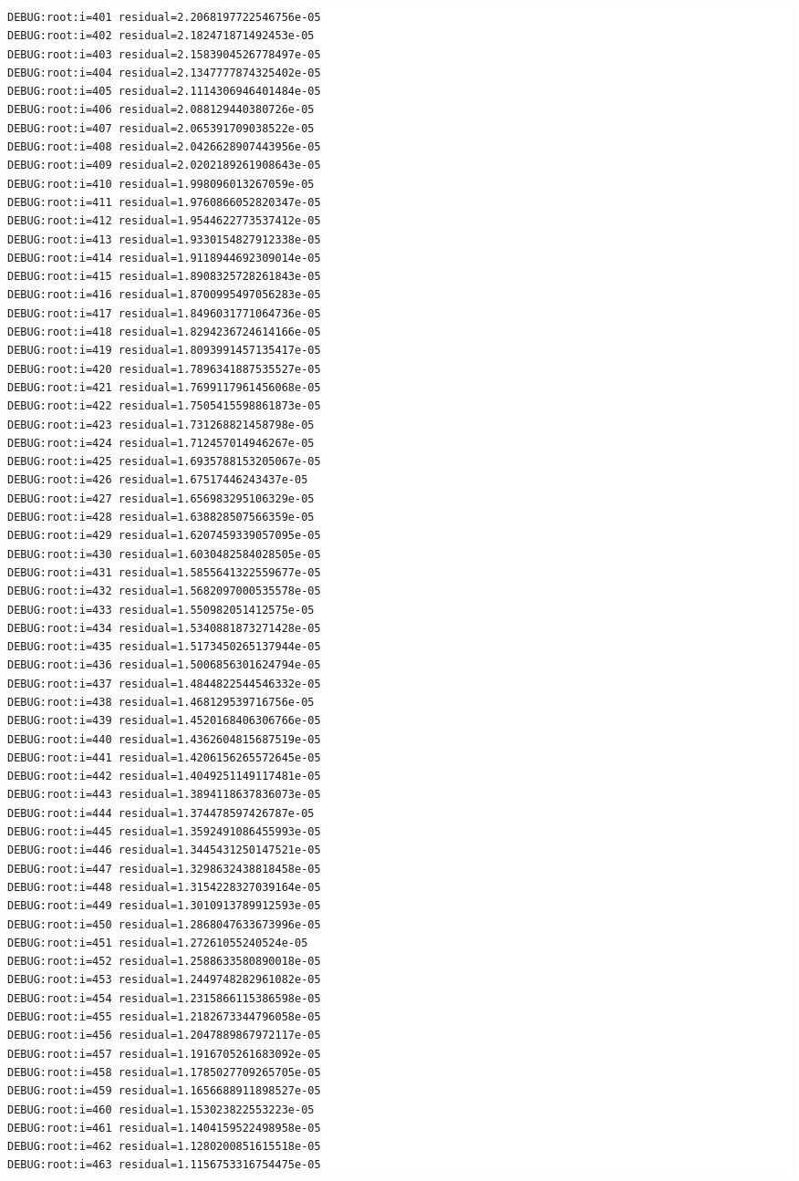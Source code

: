    ```
   DEBUG:root:i=401 residual=2.2068197722546756e-05
   DEBUG:root:i=402 residual=2.182471871492453e-05
   DEBUG:root:i=403 residual=2.1583904526778497e-05
   DEBUG:root:i=404 residual=2.1347777874325402e-05
   DEBUG:root:i=405 residual=2.1114306946401484e-05
   DEBUG:root:i=406 residual=2.088129440380726e-05
   DEBUG:root:i=407 residual=2.065391709038522e-05
   DEBUG:root:i=408 residual=2.0426628907443956e-05
   DEBUG:root:i=409 residual=2.0202189261908643e-05
   DEBUG:root:i=410 residual=1.998096013267059e-05
   DEBUG:root:i=411 residual=1.9760866052820347e-05
   DEBUG:root:i=412 residual=1.9544622773537412e-05
   DEBUG:root:i=413 residual=1.9330154827912338e-05
   DEBUG:root:i=414 residual=1.9118944692309014e-05
   DEBUG:root:i=415 residual=1.8908325728261843e-05
   DEBUG:root:i=416 residual=1.8700995497056283e-05
   DEBUG:root:i=417 residual=1.8496031771064736e-05
   DEBUG:root:i=418 residual=1.8294236724614166e-05
   DEBUG:root:i=419 residual=1.8093991457135417e-05
   DEBUG:root:i=420 residual=1.7896341887535527e-05
   DEBUG:root:i=421 residual=1.7699117961456068e-05
   DEBUG:root:i=422 residual=1.7505415598861873e-05
   DEBUG:root:i=423 residual=1.731268821458798e-05
   DEBUG:root:i=424 residual=1.712457014946267e-05
   DEBUG:root:i=425 residual=1.6935788153205067e-05
   DEBUG:root:i=426 residual=1.67517446243437e-05
   DEBUG:root:i=427 residual=1.656983295106329e-05
   DEBUG:root:i=428 residual=1.638828507566359e-05
   DEBUG:root:i=429 residual=1.6207459339057095e-05
   DEBUG:root:i=430 residual=1.6030482584028505e-05
   DEBUG:root:i=431 residual=1.5855641322559677e-05
   DEBUG:root:i=432 residual=1.5682097000535578e-05
   DEBUG:root:i=433 residual=1.550982051412575e-05
   DEBUG:root:i=434 residual=1.5340881873271428e-05
   DEBUG:root:i=435 residual=1.5173450265137944e-05
   DEBUG:root:i=436 residual=1.5006856301624794e-05
   DEBUG:root:i=437 residual=1.4844822544546332e-05
   DEBUG:root:i=438 residual=1.468129539716756e-05
   DEBUG:root:i=439 residual=1.4520168406306766e-05
   DEBUG:root:i=440 residual=1.4362604815687519e-05
   DEBUG:root:i=441 residual=1.4206156265572645e-05
   DEBUG:root:i=442 residual=1.4049251149117481e-05
   DEBUG:root:i=443 residual=1.3894118637836073e-05
   DEBUG:root:i=444 residual=1.374478597426787e-05
   DEBUG:root:i=445 residual=1.3592491086455993e-05
   DEBUG:root:i=446 residual=1.3445431250147521e-05
   DEBUG:root:i=447 residual=1.3298632438818458e-05
   DEBUG:root:i=448 residual=1.3154228327039164e-05
   DEBUG:root:i=449 residual=1.3010913789912593e-05
   DEBUG:root:i=450 residual=1.2868047633673996e-05
   DEBUG:root:i=451 residual=1.27261055240524e-05
   DEBUG:root:i=452 residual=1.2588633580890018e-05
   DEBUG:root:i=453 residual=1.2449748282961082e-05
   DEBUG:root:i=454 residual=1.2315866115386598e-05
   DEBUG:root:i=455 residual=1.2182673344796058e-05
   DEBUG:root:i=456 residual=1.2047889867972117e-05
   DEBUG:root:i=457 residual=1.1916705261683092e-05
   DEBUG:root:i=458 residual=1.1785027709265705e-05
   DEBUG:root:i=459 residual=1.1656688911898527e-05
   DEBUG:root:i=460 residual=1.153023822553223e-05
   DEBUG:root:i=461 residual=1.1404159522498958e-05
   DEBUG:root:i=462 residual=1.1280200851615518e-05
   DEBUG:root:i=463 residual=1.1156753316754475e-05
   ```
